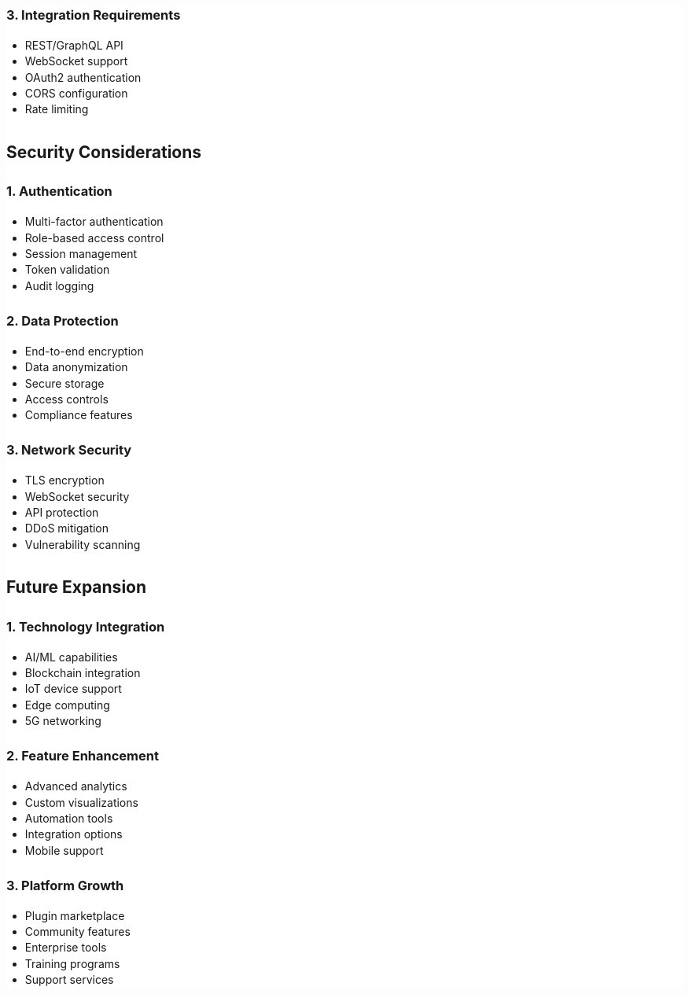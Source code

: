 ### 3. Integration Requirements
- REST/GraphQL API
- WebSocket support
- OAuth2 authentication
- CORS configuration
- Rate limiting

## Security Considerations

### 1. Authentication
- Multi-factor authentication
- Role-based access control
- Session management
- Token validation
- Audit logging

### 2. Data Protection
- End-to-end encryption
- Data anonymization
- Secure storage
- Access controls
- Compliance features

### 3. Network Security
- TLS encryption
- WebSocket security
- API protection
- DDoS mitigation
- Vulnerability scanning

## Future Expansion

### 1. Technology Integration
- AI/ML capabilities
- Blockchain integration
- IoT device support
- Edge computing
- 5G networking

### 2. Feature Enhancement
- Advanced analytics
- Custom visualizations
- Automation tools
- Integration options
- Mobile support

### 3. Platform Growth
- Plugin marketplace
- Community features
- Enterprise tools
- Training programs
- Support services